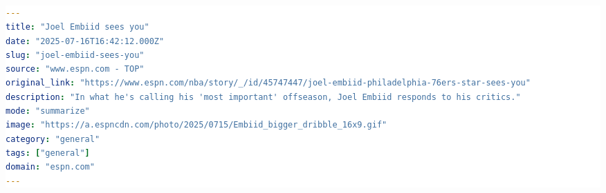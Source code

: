 ```yaml
---
title: "Joel Embiid sees you"
date: "2025-07-16T16:42:12.000Z"
slug: "joel-embiid-sees-you"
source: "www.espn.com - TOP"
original_link: "https://www.espn.com/nba/story/_/id/45747447/joel-embiid-philadelphia-76ers-star-sees-you"
description: "In what he's calling his 'most important' offseason, Joel Embiid responds to his critics."
mode: "summarize"
image: "https://a.espncdn.com/photo/2025/0715/Embiid_bigger_dribble_16x9.gif"
category: "general"
tags: ["general"]
domain: "espn.com"
---
```
